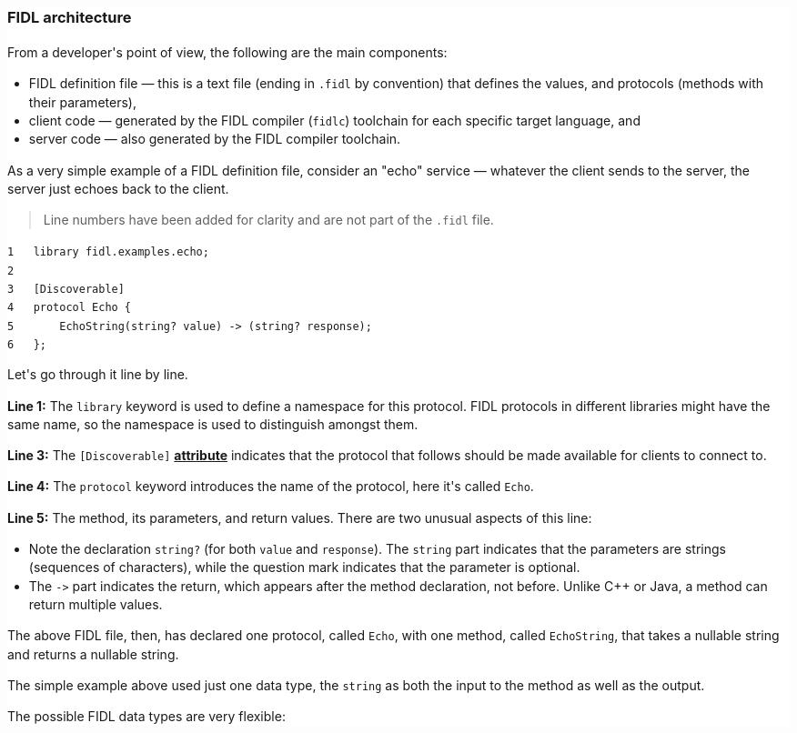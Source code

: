 ### FIDL architecture

From a developer's point of view, the following are the main components:

*   FIDL definition file &mdash; this is a text file (ending in `.fidl` by
    convention) that defines the values, and protocols (methods with their
    parameters),
*   client code &mdash; generated by the FIDL compiler (`fidlc`) toolchain for
    each specific target language, and
*   server code &mdash; also generated by the FIDL compiler toolchain.

As a very simple example of a FIDL definition file, consider an "echo" service
&mdash; whatever the client sends to the server, the server just echoes back to
the client.

> Line numbers have been added for clarity and are not part of the `.fidl` file.

```fidl
1   library fidl.examples.echo;
2
3   [Discoverable]
4   protocol Echo {
5       EchoString(string? value) -> (string? response);
6   };
```

Let's go through it line by line.

**Line 1:** The `library` keyword is used to define a namespace for this
protocol. FIDL protocols in different libraries might have the same name, so the
namespace is used to distinguish amongst them.

**Line 3:** The `[Discoverable]` [**attribute**][attributes] indicates that the
protocol that follows should be made available for clients to connect to.

**Line 4:** The `protocol` keyword introduces the name of the protocol, here
it's called `Echo`.

**Line 5:** The method, its parameters, and return values. There are two unusual
aspects of this line:

*   Note the declaration `string?` (for both `value` and `response`). The
    `string` part indicates that the parameters are strings (sequences of
    characters), while the question mark indicates that the parameter is
    optional.
*   The `->` part indicates the return, which appears after the method
    declaration, not before. Unlike C++ or Java, a method can return multiple
    values.

The above FIDL file, then, has declared one protocol, called `Echo`, with one
method, called `EchoString`, that takes a nullable string and returns a nullable
string.

The simple example above used just one data type, the `string` as both the input
to the method as well as the output.

The possible FIDL data types are very flexible:


[fidl-tutorials]: /docs/development/languages/fidl/tutorials/overview.md
[language-reference]: /docs/reference/fidl/language/language.md
[bindings-reference]: /docs/reference/fidl/bindings/overview.md
[wire-format]: /docs/reference/fidl/language/wire-format
[language-spec]: /docs/reference/fidl/language/language.md
[developer-guides]: /docs/development/languages/fidl/
[fidl-contributing]: /docs/contribute/contributing-to-fidl/
[compiler-spec]: /docs/development/languages/fidl/guides/
[attributes]: /docs/reference/fidl/language/attributes.md